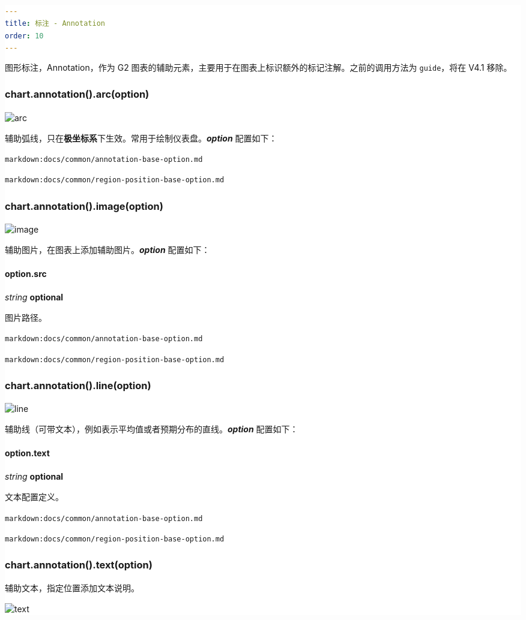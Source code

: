 ```yaml
---
title: 标注 - Annotation
order: 10
---
```


图形标注，Annotation，作为 G2 图表的辅助元素，主要用于在图表上标识额外的标记注解。之前的调用方法为 `guide`，将在 V4.1 移除。

### chart.annotation().arc(option)

<img width='400' alt='arc' src='https://gw.alipayobjects.com/mdn/rms_f5c722/afts/img/A*SccqSpP2hG4AAAAAAAAAAABkARQnAQ'/>

辅助弧线，只在**极坐标系**下生效。常用于绘制仪表盘。_**option**_ 配置如下：

`markdown:docs/common/annotation-base-option.md`

`markdown:docs/common/region-position-base-option.md`

### chart.annotation().image(option)

<img width='400' alt='image' src='https://gw.alipayobjects.com/mdn/rms_f5c722/afts/img/A*KYTbSbvRKHQAAAAAAAAAAABkARQnAQ'/>

辅助图片，在图表上添加辅助图片。_**option**_ 配置如下：

#### option.src

<description> _string_ **optional** </description>

图片路径。

`markdown:docs/common/annotation-base-option.md`

`markdown:docs/common/region-position-base-option.md`

### chart.annotation().line(option)

<img width='400' alt='line' src='https://gw.alipayobjects.com/mdn/rms_f5c722/afts/img/A*hd7PQ4z_JS8AAAAAAAAAAABkARQnAQ'/>

辅助线（可带文本），例如表示平均值或者预期分布的直线。_**option**_ 配置如下：

#### option.text

<description> _string_ **optional** </description>

文本配置定义。

`markdown:docs/common/annotation-base-option.md`

`markdown:docs/common/region-position-base-option.md`

### chart.annotation().text(option)

辅助文本，指定位置添加文本说明。

<img width='400' alt='text' src='https://gw.alipayobjects.com/mdn/rms_f5c722/afts/img/A*PdjoSrdEhnwAAAAAAAAAAABkARQnAQ'/>
